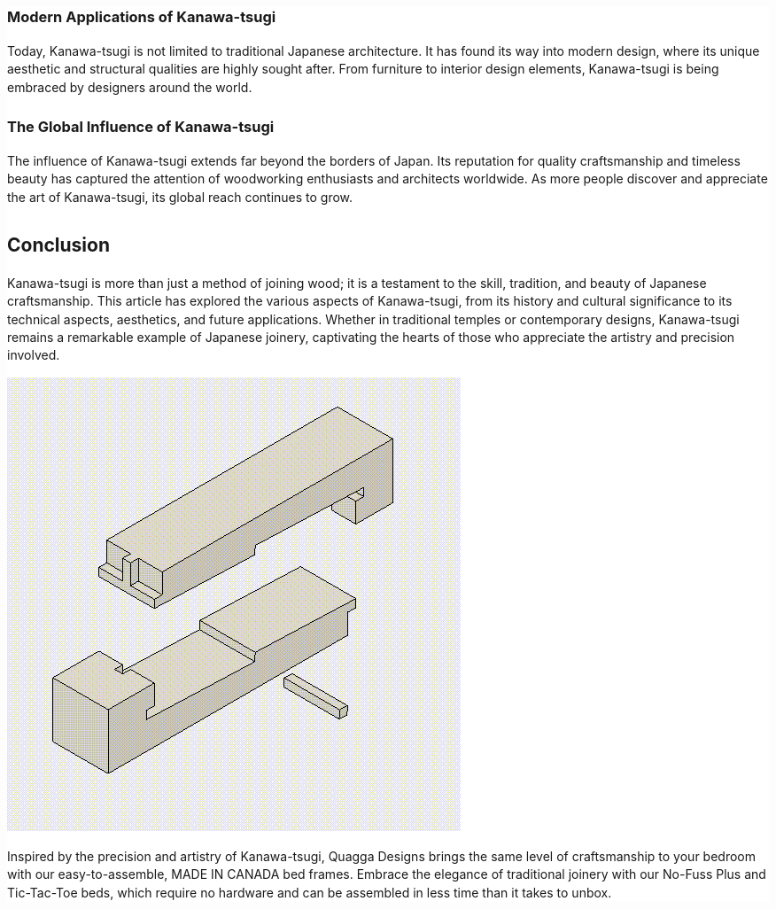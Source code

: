 ### Modern Applications of Kanawa-tsugi

Today, Kanawa-tsugi is not limited to traditional Japanese architecture. It has found its way into modern design, where its unique aesthetic and structural qualities are highly sought after. From furniture to interior design elements, Kanawa-tsugi is being embraced by designers around the world.

### The Global Influence of Kanawa-tsugi

The influence of Kanawa-tsugi extends far beyond the borders of Japan. Its reputation for quality craftsmanship and timeless beauty has captured the attention of woodworking enthusiasts and architects worldwide. As more people discover and appreciate the art of Kanawa-tsugi, its global reach continues to grow.

## Conclusion

Kanawa-tsugi is more than just a method of joining wood; it is a testament to the skill, tradition, and beauty of Japanese craftsmanship. This article has explored the various aspects of Kanawa-tsugi, from its history and cultural significance to its technical aspects, aesthetics, and future applications. Whether in traditional temples or contemporary designs, Kanawa-tsugi remains a remarkable example of Japanese joinery, captivating the hearts of those who appreciate the artistry and precision involved.

![Démonstration des fonctionnalités](media/kanawa_tsugi.gif)

Inspired by the precision and artistry of Kanawa-tsugi, Quagga Designs brings the same level of craftsmanship to your bedroom with our easy-to-assemble, MADE IN CANADA bed frames. Embrace the elegance of traditional joinery with our No-Fuss Plus and Tic-Tac-Toe beds, which require no hardware and can be assembled in less time than it takes to unbox. 
